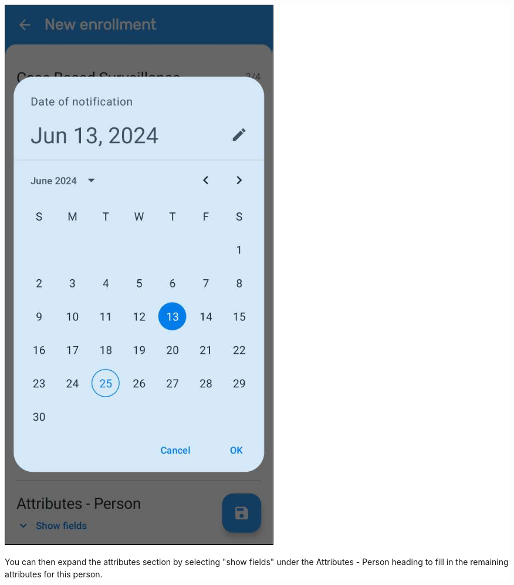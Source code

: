 ![registration_date](resources/images/tracker_capture_android/registration_datenew.png)

You can then expand the attributes section by selecting "show fields" under the Attributes - Person heading to fill in the remaining attributes for this person.
